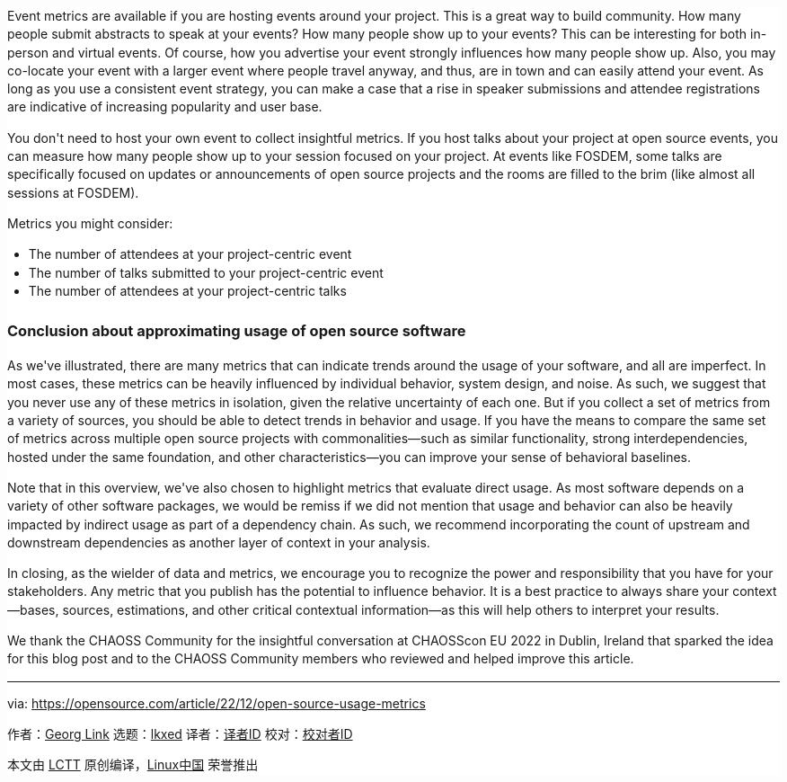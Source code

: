 Event metrics are available if you are hosting events around your project. This is a great way to build community. How many people submit abstracts to speak at your events? How many people show up to your events? This can be interesting for both in-person and virtual events. Of course, how you advertise your event strongly influences how many people show up. Also, you may co-locate your event with a larger event where people travel anyway, and thus, are in town and can easily attend your event. As long as you use a consistent event strategy, you can make a case that a rise in speaker submissions and attendee registrations are indicative of increasing popularity and user base.

You don't need to host your own event to collect insightful metrics. If you host talks about your project at open source events, you can measure how many people show up to your session focused on your project. At events like FOSDEM, some talks are specifically focused on updates or announcements of open source projects and the rooms are filled to the brim (like almost all sessions at FOSDEM).

Metrics you might consider:

- The number of attendees at your project-centric event
- The number of talks submitted to your project-centric event
- The number of attendees at your project-centric talks

### Conclusion about approximating usage of open source software

As we've illustrated, there are many metrics that can indicate trends around the usage of your software, and all are imperfect. In most cases, these metrics can be heavily influenced by individual behavior, system design, and noise. As such, we suggest that you never use any of these metrics in isolation, given the relative uncertainty of each one. But if you collect a set of metrics from a variety of sources, you should be able to detect trends in behavior and usage. If you have the means to compare the same set of metrics across multiple open source projects with commonalities—such as similar functionality, strong interdependencies, hosted under the same foundation, and other characteristics—you can improve your sense of behavioral baselines.

Note that in this overview, we've also chosen to highlight metrics that evaluate direct usage. As most software depends on a variety of other software packages, we would be remiss if we did not mention that usage and behavior can also be heavily impacted by indirect usage as part of a dependency chain. As such, we recommend incorporating the count of upstream and downstream dependencies as another layer of context in your analysis.

In closing, as the wielder of data and metrics, we encourage you to recognize the power and responsibility that you have for your stakeholders. Any metric that you publish has the potential to influence behavior. It is a best practice to always share your context—bases, sources, estimations, and other critical contextual information—as this will help others to interpret your results.

We thank the CHAOSS Community for the insightful conversation at CHAOSScon EU 2022 in Dublin, Ireland that sparked the idea for this blog post and to the CHAOSS Community members who reviewed and helped improve this article.

--------------------------------------------------------------------------------

via: https://opensource.com/article/22/12/open-source-usage-metrics

作者：[Georg Link][a]
选题：[lkxed][b]
译者：[译者ID](https://github.com/译者ID)
校对：[校对者ID](https://github.com/校对者ID)

本文由 [LCTT](https://github.com/LCTT/TranslateProject) 原创编译，[Linux中国](https://linux.cn/) 荣誉推出

[a]: https://opensource.com/users/georglink
[b]: https://github.com/lkxed
[1]: https://opensource.com/article/18/5/metrics-project-success
[2]: https://opensource.com/article/22/11/community-metrics


[#]: subject: "8 ideas for measuring your open source software usage"
[#]: via: "https://opensource.com/article/22/12/open-source-usage-metrics"
[#]: author: "Georg Link https://opensource.com/users/georglink"
[#]: collector: "lkxed"
[#]: translator: " "
[#]: reviewer: " "
[#]: publisher: " "
[#]: url: " "